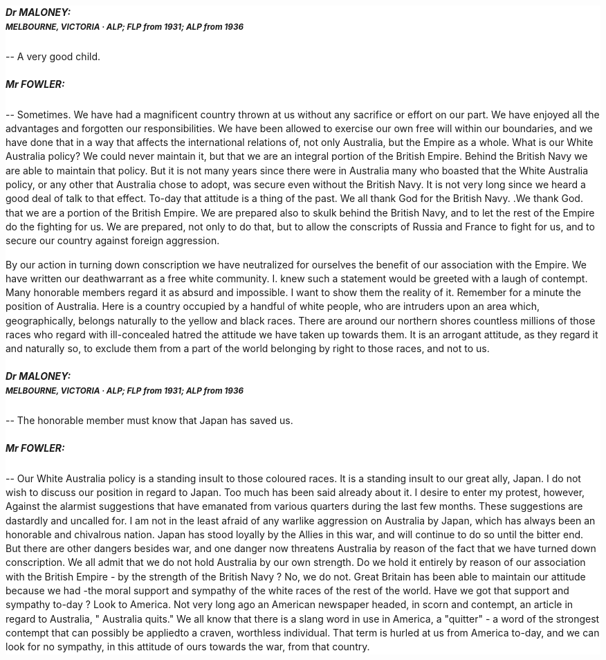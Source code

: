 ##### Dr MALONEY:<br><small class="text-muted">MELBOURNE, VICTORIA &middot; ALP; FLP from 1931; ALP from 1936</small>

-- A very good child. 

##### Mr FOWLER:

-- Sometimes. We have had a magnificent country thrown at us without any sacrifice or effort on our part. We have enjoyed all the advantages and forgotten our responsibilities. We have been allowed to exercise our own free will within our boundaries, and we have done that in a way that affects the international relations of, not only Australia, but the Empire as a whole. What is our White Australia policy? We could never maintain it, but that we are an integral portion of the British Empire. Behind the British Navy we are able to maintain that policy. But it is not many years since there were in Australia many who boasted that the White Australia policy, or any other that Australia chose to adopt, was secure even without the British Navy. It is not very long since we heard a good deal of talk to that effect. To-day that attitude is a thing of the past. We all thank God for the British Navy. .We thank God. that we are a portion of the British Empire. We are prepared also to skulk behind the British Navy, and to let the rest of the Empire do the fighting for us. We are prepared, not only to do that, but to allow the conscripts of Russia and France to fight for us, and to secure our country against foreign aggression. 

By our action in turning down conscription we have neutralized for ourselves the benefit of our association with the Empire. We have written our deathwarrant as a free white community. I. knew such a statement would be greeted  with a laugh of contempt. Many honorable members regard it as absurd and impossible. I want to show them the reality of it. Remember for a minute the position of Australia. Here is a country occupied by a handful of white people, who are intruders upon an area which, geographically, belongs naturally to the yellow and black races. There are around our northern shores countless millions of those races who regard with ill-concealed hatred the attitude we have taken up towards them. It is an arrogant attitude, as they regard it and naturally so, to exclude them from a part of the world belonging by right to those races, and not to us. 

##### Dr MALONEY:<br><small class="text-muted">MELBOURNE, VICTORIA &middot; ALP; FLP from 1931; ALP from 1936</small>

--  The honorable member must know that Japan has saved us. 

##### Mr FOWLER:

-- Our White Australia policy is a standing insult to those coloured races. It is a standing insult to our great ally, Japan. I do not wish to discuss our position in regard to Japan. Too much has been said already about it. I desire to enter my protest, however,  Against  the alarmist suggestions that have emanated from various quarters during the last few months. These suggestions are dastardly and uncalled for. I am not in the least afraid of any warlike aggression on Australia by Japan, which has always been an honorable and chivalrous nation. Japan has stood loyally by the Allies in this war, and will continue to do so until the bitter end. But there are other dangers besides war, and one danger now threatens Australia by reason of the fact that we have turned down conscription. We all admit that we do not hold Australia by our own strength. Do we hold it entirely by reason of our association with the British Empire - by the strength of the British Navy ? No, we do not. Great Britain has been able to maintain our attitude because we had -the moral support and sympathy of the white races of the rest of the world. Have we got that support and sympathy to-day ? Look to America. Not very long ago an American newspaper headed, in scorn and contempt, an article in regard to Australia, " Australia quits." We all know that there is a slang word in use in America, a "quitter" - a word of the strongest contempt that can possibly be appliedto a craven, worthless individual. That term is hurled at us from America to-day, and we can look for no sympathy, in this attitude of ours towards the war, from that country. 

